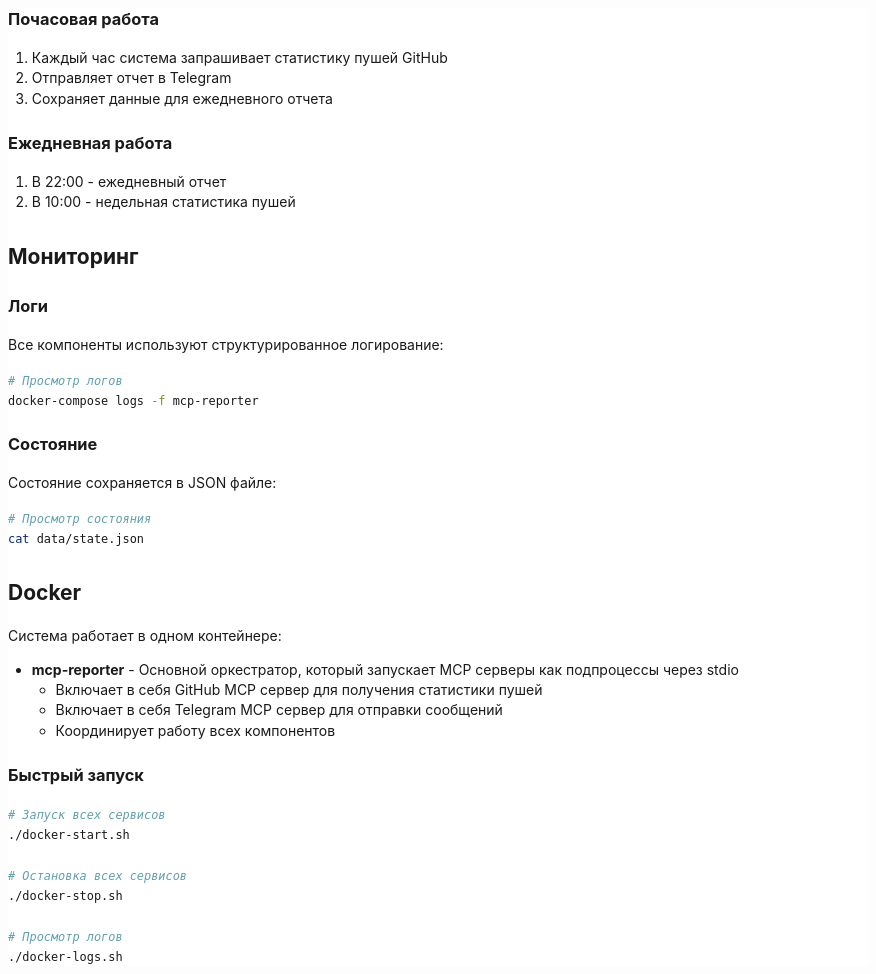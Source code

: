### Почасовая работа

1. Каждый час система запрашивает статистику пушей GitHub
2. Отправляет отчет в Telegram
3. Сохраняет данные для ежедневного отчета

### Ежедневная работа

1. В 22:00 - ежедневный отчет
2. В 10:00 - недельная статистика пушей

## Мониторинг

### Логи

Все компоненты используют структурированное логирование:

```bash
# Просмотр логов
docker-compose logs -f mcp-reporter
```

### Состояние

Состояние сохраняется в JSON файле:

```bash
# Просмотр состояния
cat data/state.json
```

## Docker

Система работает в одном контейнере:

- **mcp-reporter** - Основной оркестратор, который запускает MCP серверы как подпроцессы через stdio
  - Включает в себя GitHub MCP сервер для получения статистики пушей
  - Включает в себя Telegram MCP сервер для отправки сообщений
  - Координирует работу всех компонентов

### Быстрый запуск

```bash
# Запуск всех сервисов
./docker-start.sh

# Остановка всех сервисов
./docker-stop.sh

# Просмотр логов
./docker-logs.sh
```
